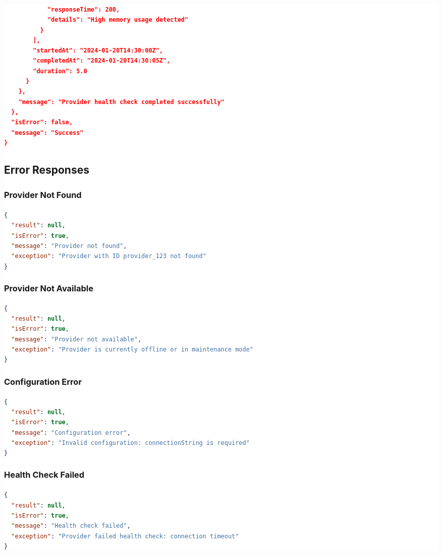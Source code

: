 ```json
            "responseTime": 200,
            "details": "High memory usage detected"
          }
        ],
        "startedAt": "2024-01-20T14:30:00Z",
        "completedAt": "2024-01-20T14:30:05Z",
        "duration": 5.0
      }
    },
    "message": "Provider health check completed successfully"
  },
  "isError": false,
  "message": "Success"
}
```

## Error Responses

### Provider Not Found
```json
{
  "result": null,
  "isError": true,
  "message": "Provider not found",
  "exception": "Provider with ID provider_123 not found"
}
```

### Provider Not Available
```json
{
  "result": null,
  "isError": true,
  "message": "Provider not available",
  "exception": "Provider is currently offline or in maintenance mode"
}
```

### Configuration Error
```json
{
  "result": null,
  "isError": true,
  "message": "Configuration error",
  "exception": "Invalid configuration: connectionString is required"
}
```

### Health Check Failed
```json
{
  "result": null,
  "isError": true,
  "message": "Health check failed",
  "exception": "Provider failed health check: connection timeout"
}
```
